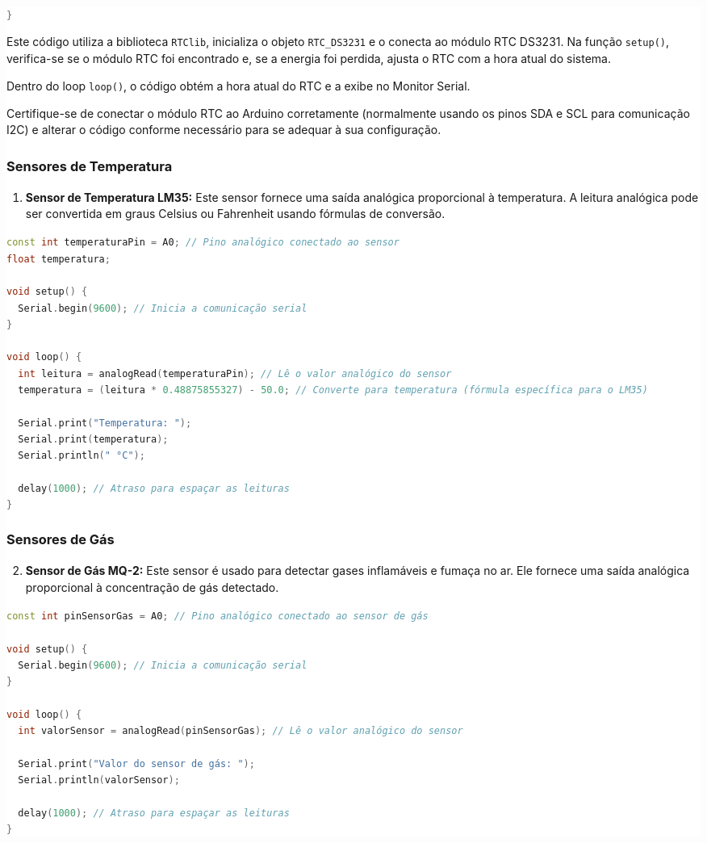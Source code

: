 ```cpp
}
```

Este código utiliza a biblioteca `RTClib`, inicializa o objeto `RTC_DS3231` e o conecta ao módulo RTC DS3231. Na função `setup()`, verifica-se se o módulo RTC foi encontrado e, se a energia foi perdida, ajusta o RTC com a hora atual do sistema.

Dentro do loop `loop()`, o código obtém a hora atual do RTC e a exibe no Monitor Serial.

Certifique-se de conectar o módulo RTC ao Arduino corretamente (normalmente usando os pinos SDA e SCL para comunicação I2C) e alterar o código conforme necessário para se adequar à sua configuração.

### Sensores de Temperatura

1. **Sensor de Temperatura LM35:** Este sensor fornece uma saída analógica proporcional à temperatura. A leitura analógica pode ser convertida em graus Celsius ou Fahrenheit usando fórmulas de conversão.

```cpp
const int temperaturaPin = A0; // Pino analógico conectado ao sensor
float temperatura;

void setup() {
  Serial.begin(9600); // Inicia a comunicação serial
}

void loop() {
  int leitura = analogRead(temperaturaPin); // Lê o valor analógico do sensor
  temperatura = (leitura * 0.48875855327) - 50.0; // Converte para temperatura (fórmula específica para o LM35)

  Serial.print("Temperatura: ");
  Serial.print(temperatura);
  Serial.println(" °C");

  delay(1000); // Atraso para espaçar as leituras
}
```

### Sensores de Gás

2. **Sensor de Gás MQ-2:** Este sensor é usado para detectar gases inflamáveis e fumaça no ar. Ele fornece uma saída analógica proporcional à concentração de gás detectado.

```cpp
const int pinSensorGas = A0; // Pino analógico conectado ao sensor de gás

void setup() {
  Serial.begin(9600); // Inicia a comunicação serial
}

void loop() {
  int valorSensor = analogRead(pinSensorGas); // Lê o valor analógico do sensor

  Serial.print("Valor do sensor de gás: ");
  Serial.println(valorSensor);

  delay(1000); // Atraso para espaçar as leituras
}
```
